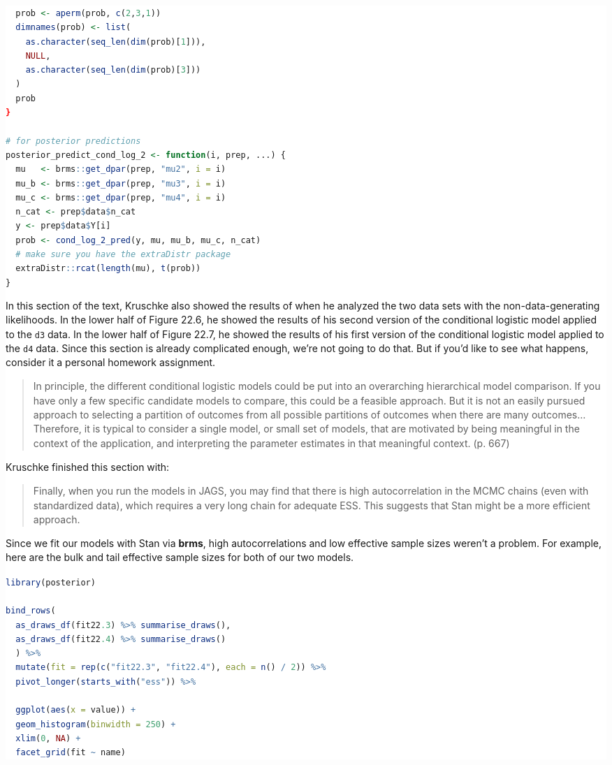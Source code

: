 ``` r
  prob <- aperm(prob, c(2,3,1))
  dimnames(prob) <- list(
    as.character(seq_len(dim(prob)[1])), 
    NULL, 
    as.character(seq_len(dim(prob)[3]))
  )
  prob
}

# for posterior predictions
posterior_predict_cond_log_2 <- function(i, prep, ...) {
  mu   <- brms::get_dpar(prep, "mu2", i = i)
  mu_b <- brms::get_dpar(prep, "mu3", i = i)
  mu_c <- brms::get_dpar(prep, "mu4", i = i)
  n_cat <- prep$data$n_cat
  y <- prep$data$Y[i]
  prob <- cond_log_2_pred(y, mu, mu_b, mu_c, n_cat)
  # make sure you have the extraDistr package
  extraDistr::rcat(length(mu), t(prob))
}
```

In this section of the text, Kruschke also showed the results of when he analyzed the two data sets with the non-data-generating likelihoods. In the lower half of Figure 22.6, he showed the results of his second version of the conditional logistic model applied to the `d3` data. In the lower half of Figure 22.7, he showed the results of his first version of the conditional logistic model applied to the `d4` data. Since this section is already complicated enough, we’re not going to do that. But if you’d like to see what happens, consider it a personal homework assignment.

> In principle, the different conditional logistic models could be put into an overarching hierarchical model comparison. If you have only a few specific candidate models to compare, this could be a feasible approach. But it is not an easily pursued approach to selecting a partition of outcomes from all possible partitions of outcomes when there are many outcomes… Therefore, it is typical to consider a single model, or small set of models, that are motivated by being meaningful in the context of the application, and interpreting the parameter estimates in that meaningful context. (p. 667)

Kruschke finished this section with:

> Finally, when you run the models in JAGS, you may find that there is high autocorrelation in the MCMC chains (even with standardized data), which requires a very long chain for adequate ESS. This suggests that Stan might be a more efficient approach.

Since we fit our models with Stan via **brms**, high autocorrelations and low effective sample sizes weren’t a problem. For example, here are the bulk and tail effective sample sizes for both of our two models.

``` r
library(posterior)

bind_rows(
  as_draws_df(fit22.3) %>% summarise_draws(),
  as_draws_df(fit22.4) %>% summarise_draws()
  ) %>% 
  mutate(fit = rep(c("fit22.3", "fit22.4"), each = n() / 2)) %>% 
  pivot_longer(starts_with("ess")) %>% 
  
  ggplot(aes(x = value)) +
  geom_histogram(binwidth = 250) +
  xlim(0, NA) +
  facet_grid(fit ~ name)
```
